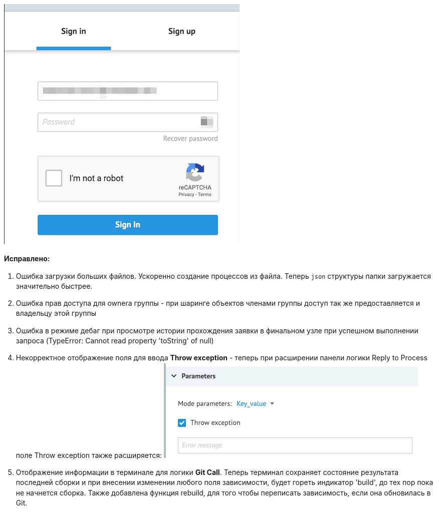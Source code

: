 ![img](../ru/interface/img/releases/p2.png)

  

**Исправлено:**

1.  Ошибка загрузки больших файлов. Ускоренно создание процессов из файла. Теперь `json` структуры папки загружается значительно быстрее.
    
2.  Ошибка прав доступа для ownera группы - при шаринге объектов членами группы доступ так же предоставляется и владельцу этой группы
    
3.  Ошибка в режиме дебаг при просмотре истории прохождения заявки в финальном узле при успешном выполнении запроса (TypeError: Cannot read property 'toString' of null)
    
4.  Некорректное отображение поля для ввода **Throw exception** - теперь при расширении панели логики Reply to Process поле Throw exception также расширяется:
![img](interface/img/releases/p3.png)
5.  Отображение информации в терминале для логики **Git Call**. Теперь терминал сохраняет состояние результата последней сборки и при внесении изменении любого поля зависимости, будет гореть индикатор 'build', до тех пор пока не начнется сборка. Также добавлена функция rebuild, для того чтобы переписать зависимость, если она обновилась в Git.
    
